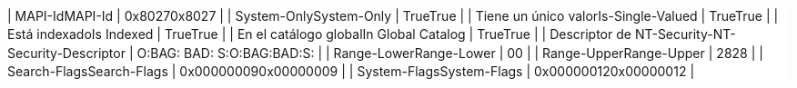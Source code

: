| <span data-ttu-id="e4375-224">MAPI-Id</span><span class="sxs-lookup"><span data-stu-id="e4375-224">MAPI-Id</span></span>                | <span data-ttu-id="e4375-225">0x8027</span><span class="sxs-lookup"><span data-stu-id="e4375-225">0x8027</span></span>                                                                                                                                                                                                                                                     |
| <span data-ttu-id="e4375-226">System-Only</span><span class="sxs-lookup"><span data-stu-id="e4375-226">System-Only</span></span>            | <span data-ttu-id="e4375-227">True</span><span class="sxs-lookup"><span data-stu-id="e4375-227">True</span></span>                                                                                                                                                                                                                                                       |
| <span data-ttu-id="e4375-228">Tiene un único valor</span><span class="sxs-lookup"><span data-stu-id="e4375-228">Is-Single-Valued</span></span>       | <span data-ttu-id="e4375-229">True</span><span class="sxs-lookup"><span data-stu-id="e4375-229">True</span></span>                                                                                                                                                                                                                                                       |
| <span data-ttu-id="e4375-230">Está indexado</span><span class="sxs-lookup"><span data-stu-id="e4375-230">Is Indexed</span></span>             | <span data-ttu-id="e4375-231">True</span><span class="sxs-lookup"><span data-stu-id="e4375-231">True</span></span>                                                                                                                                                                                                                                                       |
| <span data-ttu-id="e4375-232">En el catálogo global</span><span class="sxs-lookup"><span data-stu-id="e4375-232">In Global Catalog</span></span>      | <span data-ttu-id="e4375-233">True</span><span class="sxs-lookup"><span data-stu-id="e4375-233">True</span></span>                                                                                                                                                                                                                                                       |
| <span data-ttu-id="e4375-234">Descriptor de NT-Security-</span><span class="sxs-lookup"><span data-stu-id="e4375-234">NT-Security-Descriptor</span></span> | <span data-ttu-id="e4375-235">O:BAG: BAD: S:</span><span class="sxs-lookup"><span data-stu-id="e4375-235">O:BAG:BAD:S:</span></span>                                                                                                                                                                                                                                               |
| <span data-ttu-id="e4375-236">Range-Lower</span><span class="sxs-lookup"><span data-stu-id="e4375-236">Range-Lower</span></span>            | <span data-ttu-id="e4375-237">0</span><span class="sxs-lookup"><span data-stu-id="e4375-237">0</span></span>                                                                                                                                                                                                                                                          |
| <span data-ttu-id="e4375-238">Range-Upper</span><span class="sxs-lookup"><span data-stu-id="e4375-238">Range-Upper</span></span>            | <span data-ttu-id="e4375-239">28</span><span class="sxs-lookup"><span data-stu-id="e4375-239">28</span></span>                                                                                                                                                                                                                                                         |
| <span data-ttu-id="e4375-240">Search-Flags</span><span class="sxs-lookup"><span data-stu-id="e4375-240">Search-Flags</span></span>           | <span data-ttu-id="e4375-241">0x00000009</span><span class="sxs-lookup"><span data-stu-id="e4375-241">0x00000009</span></span>                                                                                                                                                                                                                                                 |
| <span data-ttu-id="e4375-242">System-Flags</span><span class="sxs-lookup"><span data-stu-id="e4375-242">System-Flags</span></span>           | <span data-ttu-id="e4375-243">0x00000012</span><span class="sxs-lookup"><span data-stu-id="e4375-243">0x00000012</span></span>                                                                                                                                                                                                                                                 |